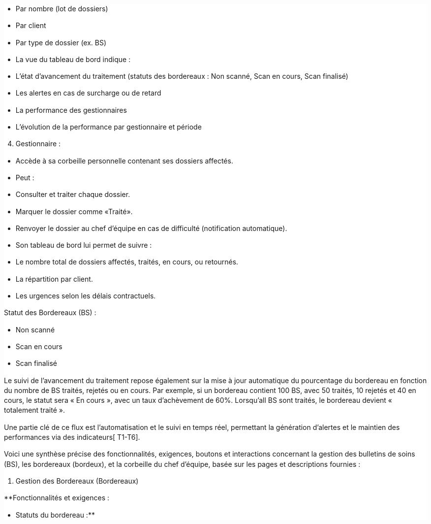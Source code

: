 - Par nombre (lot de dossiers)

- Par client

- Par type de dossier (ex. BS)

- La vue du tableau de bord indique :

- L’état d’avancement du traitement (statuts des bordereaux : Non scanné, Scan en cours, Scan finalisé)

- Les alertes en cas de surcharge ou de retard

- La performance des gestionnaires

- L’évolution de la performance par gestionnaire et période

4. Gestionnaire :

- Accède à sa corbeille personnelle contenant ses dossiers affectés.

- Peut :

- Consulter et traiter chaque dossier.

- Marquer le dossier comme «Traité».

- Renvoyer le dossier au chef d’équipe en cas de difficulté (notification automatique).

- Son tableau de bord lui permet de suivre :

- Le nombre total de dossiers affectés, traités, en cours, ou retournés.

- La répartition par client.

- Les urgences selon les délais contractuels.

Statut des Bordereaux (BS) :

- Non scanné

- Scan en cours

- Scan finalisé

Le suivi de l’avancement du traitement repose également sur la mise à jour automatique du pourcentage du bordereau en fonction du nombre de BS traités, rejetés ou en cours. Par exemple, si un bordereau contient 100 BS, avec 50 traités, 10 rejetés et 40 en cours, le statut sera « En cours », avec un taux d’achèvement de 60%. Lorsqu’all BS sont traités, le bordereau devient « totalement traité ».

Une partie clé de ce flux est l’automatisation et le suivi en temps réel, permettant la génération d’alertes et le maintien des performances via des indicateurs[ T1-T6].


Voici une synthèse précise des fonctionnalités, exigences, boutons et interactions concernant la gestion des bulletins de soins (BS), les bordereaux (bordeux), et la corbeille du chef d’équipe, basée sur les pages et descriptions fournies :

1. Gestion des Bordereaux (Bordereaux)

**Fonctionnalités et exigences :

- Statuts du bordereau :**
